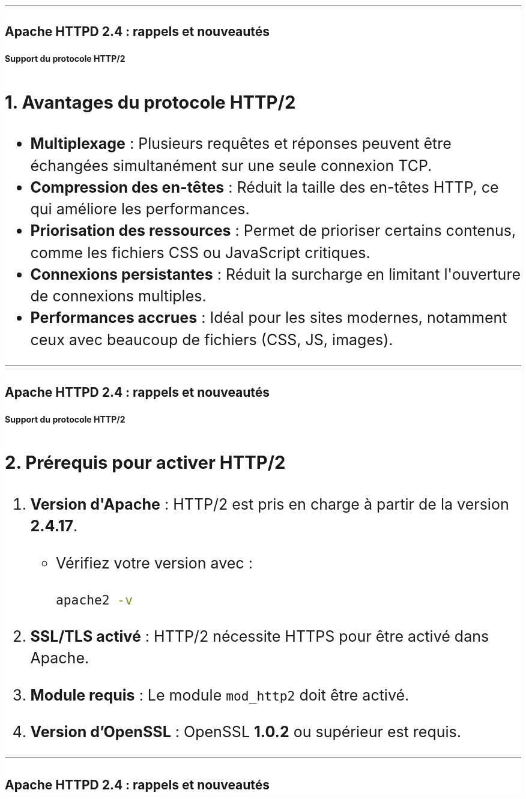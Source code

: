 
</div>


---


## Apache HTTPD 2.4 : rappels et nouveautés

#### **Support du protocole HTTP/2**

<div style="font-size:25px">

### **1. Avantages du protocole HTTP/2**
- **Multiplexage** : Plusieurs requêtes et réponses peuvent être échangées simultanément sur une seule connexion TCP.
- **Compression des en-têtes** : Réduit la taille des en-têtes HTTP, ce qui améliore les performances.
- **Priorisation des ressources** : Permet de prioriser certains contenus, comme les fichiers CSS ou JavaScript critiques.
- **Connexions persistantes** : Réduit la surcharge en limitant l'ouverture de connexions multiples.
- **Performances accrues** : Idéal pour les sites modernes, notamment ceux avec beaucoup de fichiers (CSS, JS, images).
</div>


---

## Apache HTTPD 2.4 : rappels et nouveautés

#### **Support du protocole HTTP/2**

<div style="font-size:25px">

### **2. Prérequis pour activer HTTP/2**

1. **Version d'Apache** : HTTP/2 est pris en charge à partir de la version **2.4.17**.
   - Vérifiez votre version avec :
     ```bash
     apache2 -v
     ```

2. **SSL/TLS activé** : HTTP/2 nécessite HTTPS pour être activé dans Apache.

3. **Module requis** : Le module `mod_http2` doit être activé.

4. **Version d’OpenSSL** : OpenSSL **1.0.2** ou supérieur est requis.

</div>

---

## Apache HTTPD 2.4 : rappels et nouveautés
